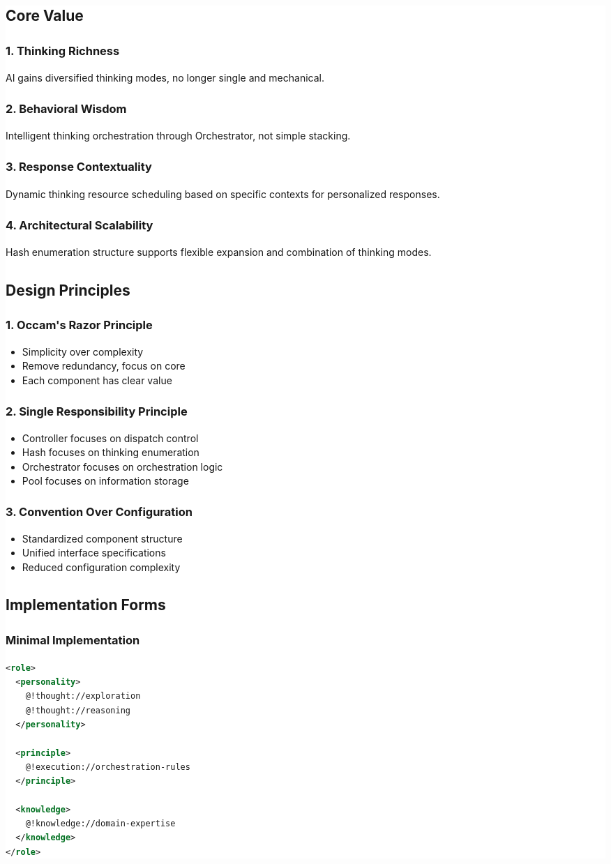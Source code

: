 ## Core Value

### 1. Thinking Richness
AI gains diversified thinking modes, no longer single and mechanical.

### 2. Behavioral Wisdom
Intelligent thinking orchestration through Orchestrator, not simple stacking.

### 3. Response Contextuality
Dynamic thinking resource scheduling based on specific contexts for personalized responses.

### 4. Architectural Scalability
Hash enumeration structure supports flexible expansion and combination of thinking modes.

## Design Principles

### 1. Occam's Razor Principle
- Simplicity over complexity
- Remove redundancy, focus on core
- Each component has clear value

### 2. Single Responsibility Principle
- Controller focuses on dispatch control
- Hash focuses on thinking enumeration
- Orchestrator focuses on orchestration logic
- Pool focuses on information storage

### 3. Convention Over Configuration
- Standardized component structure
- Unified interface specifications
- Reduced configuration complexity

## Implementation Forms

### Minimal Implementation
```xml
<role>
  <personality>
    @!thought://exploration
    @!thought://reasoning
  </personality>
  
  <principle>
    @!execution://orchestration-rules
  </principle>
  
  <knowledge>
    @!knowledge://domain-expertise
  </knowledge>
</role>
```
